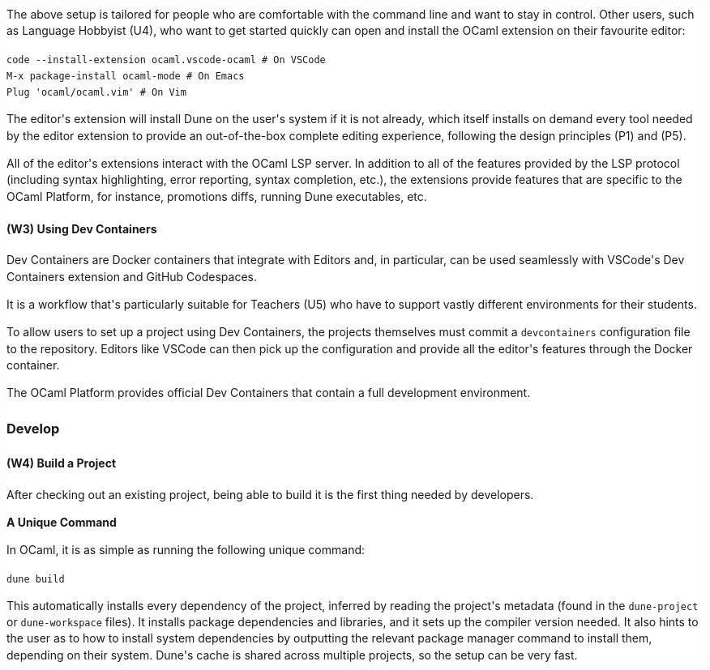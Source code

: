 The above setup is tailored for people who are comfortable with the command line
and want to stay in control. Other users, such as Language Hobbyist (U4), who
want to get started quickly can open and install the OCaml extension on their
favourite editor:

```
code --install-extension ocaml.vscode-ocaml # On VSCode
M-x package-install ocaml-mode # On Emacs
Plug 'ocaml/ocaml.vim' # On Vim
```

The editor's extension will install Dune on the user's system if it is not
already, which itself installs on demand every tool needed by the editor
extension to provide an out-of-the-box complete editing experience, following
the design principles (P1) and (P5).

All of the editor's extensions interact with the OCaml LSP server. In addition
to all of the features provided by the LSP protocol (including syntax
highlighting, error reporting, syntax completion, etc.), the extensions provide
features that are specific to the OCaml Platform, for instance, promotions
diffs, running Dune executables, etc.

#### (W3) Using Dev Containers

Dev Containers are Docker containers that integrate with Editors and, in
particular, can be used seamlessly with VSCode's Dev Containers extension and
GitHub Codespaces.

It is a workflow that's particularly suitable for Teachers (U5) who have to
support vastly different environments for their students.

To allow users to set up a project using Dev Containers, the projects themselves
must commit a `devcontainers` configuration file to the repository. Editors like
VSCode can then pick up the configuration and provide all the editor's features
through the Docker container.

The OCaml Platform provides official Dev Containers that contain a full
development environment.

### Develop

#### (W4) Build a Project

After checking out an existing project, being able to build it is the first
thing needed by developers.

**A Unique Command**

In OCaml, it is as simple as running the following unique command:

```
dune build
```

This automatically installs every dependency of the project, inferred by reading
the project's metadata (found in the `dune-project` or `dune-workspace` files).
It installs package dependencies and libraries, and it sets up the compiler
version needed. It also hints to the user as to how to install system
dependencies by outputting the relevant package manager command to install them,
depending on their system. Dune's cache is shared across multiple projects, so
the setup can be very fast.
